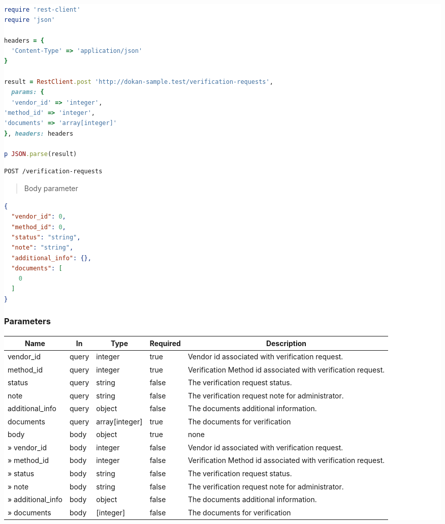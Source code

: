 ```ruby
require 'rest-client'
require 'json'

headers = {
  'Content-Type' => 'application/json'
}

result = RestClient.post 'http://dokan-sample.test/verification-requests',
  params: {
  'vendor_id' => 'integer',
'method_id' => 'integer',
'documents' => 'array[integer]'
}, headers: headers

p JSON.parse(result)

```

`POST /verification-requests`

> Body parameter

```json
{
  "vendor_id": 0,
  "method_id": 0,
  "status": "string",
  "note": "string",
  "additional_info": {},
  "documents": [
    0
  ]
}
```

<h3 id="post__verification-requests-parameters">Parameters</h3>

|Name|In|Type|Required|Description|
|---|---|---|---|---|
|vendor_id|query|integer|true|Vendor id associated with verification request.|
|method_id|query|integer|true|Verification Method id associated with verification request.|
|status|query|string|false|The verification request status.|
|note|query|string|false|The verification request note for administrator.|
|additional_info|query|object|false|The documents additional information.|
|documents|query|array[integer]|true|The documents for verification|
|body|body|object|true|none|
|» vendor_id|body|integer|false|Vendor id associated with verification request.|
|» method_id|body|integer|false|Verification Method id associated with verification request.|
|» status|body|string|false|The verification request status.|
|» note|body|string|false|The verification request note for administrator.|
|» additional_info|body|object|false|The documents additional information.|
|» documents|body|[integer]|false|The documents for verification|
